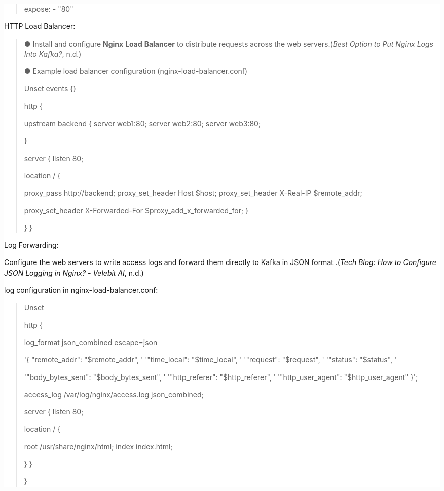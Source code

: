 >
> expose: - "80"

HTTP Load Balancer:

> ● Install and configure **Nginx** **Load** **Balancer** to distribute
> requests across the web servers.(*Best* *Option* *to* *Put* *Nginx*
> *Logs* *Into* *Kafka?*, n.d.)
>
> ● Example load balancer configuration (nginx-load-balancer.conf)
>
> Unset events {}
>
> http {
>
> upstream backend { server web1:80; server web2:80; server web3:80;
>
> }
>
> server { listen 80;
>
> location / {
>
> proxy_pass http://backend; proxy_set_header Host \$host;
> proxy_set_header X-Real-IP \$remote_addr;
>
> proxy_set_header X-Forwarded-For \$proxy_add_x_forwarded_for; }
>
> } }

Log Forwarding:

Configure the web servers to write access logs and forward them directly
to Kafka in JSON format .(*Tech* *Blog:* *How* *to* *Configure* *JSON*
*Logging* *in* *Nginx?* *-* *Velebit* *AI*, n.d.)

log configuration in nginx-load-balancer.conf:

> Unset
>
> http {
>
> log_format json_combined escape=json
>
> '{ "remote_addr": "\$remote_addr", ' '"time_local": "\$time_local", '
> '"request": "\$request", ' '"status": "\$status", '
>
> '"body_bytes_sent": "\$body_bytes_sent", ' '"http_referer":
> "\$http_referer", ' '"http_user_agent": "\$http_user_agent" }';
>
> access_log /var/log/nginx/access.log json_combined;
>
> server { listen 80;
>
> location / {
>
> root /usr/share/nginx/html; index index.html;
>
> } }
>
> }
